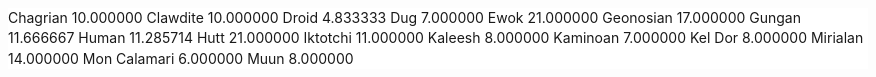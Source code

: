 </tr>
<tr class="even">
<td style="text-align: left;">Chagrian</td>
<td style="text-align: right;">10.000000</td>
</tr>
<tr class="odd">
<td style="text-align: left;">Clawdite</td>
<td style="text-align: right;">10.000000</td>
</tr>
<tr class="even">
<td style="text-align: left;">Droid</td>
<td style="text-align: right;">4.833333</td>
</tr>
<tr class="odd">
<td style="text-align: left;">Dug</td>
<td style="text-align: right;">7.000000</td>
</tr>
<tr class="even">
<td style="text-align: left;">Ewok</td>
<td style="text-align: right;">21.000000</td>
</tr>
<tr class="odd">
<td style="text-align: left;">Geonosian</td>
<td style="text-align: right;">17.000000</td>
</tr>
<tr class="even">
<td style="text-align: left;">Gungan</td>
<td style="text-align: right;">11.666667</td>
</tr>
<tr class="odd">
<td style="text-align: left;">Human</td>
<td style="text-align: right;">11.285714</td>
</tr>
<tr class="even">
<td style="text-align: left;">Hutt</td>
<td style="text-align: right;">21.000000</td>
</tr>
<tr class="odd">
<td style="text-align: left;">Iktotchi</td>
<td style="text-align: right;">11.000000</td>
</tr>
<tr class="even">
<td style="text-align: left;">Kaleesh</td>
<td style="text-align: right;">8.000000</td>
</tr>
<tr class="odd">
<td style="text-align: left;">Kaminoan</td>
<td style="text-align: right;">7.000000</td>
</tr>
<tr class="even">
<td style="text-align: left;">Kel Dor</td>
<td style="text-align: right;">8.000000</td>
</tr>
<tr class="odd">
<td style="text-align: left;">Mirialan</td>
<td style="text-align: right;">14.000000</td>
</tr>
<tr class="even">
<td style="text-align: left;">Mon Calamari</td>
<td style="text-align: right;">6.000000</td>
</tr>
<tr class="odd">
<td style="text-align: left;">Muun</td>
<td style="text-align: right;">8.000000</td>